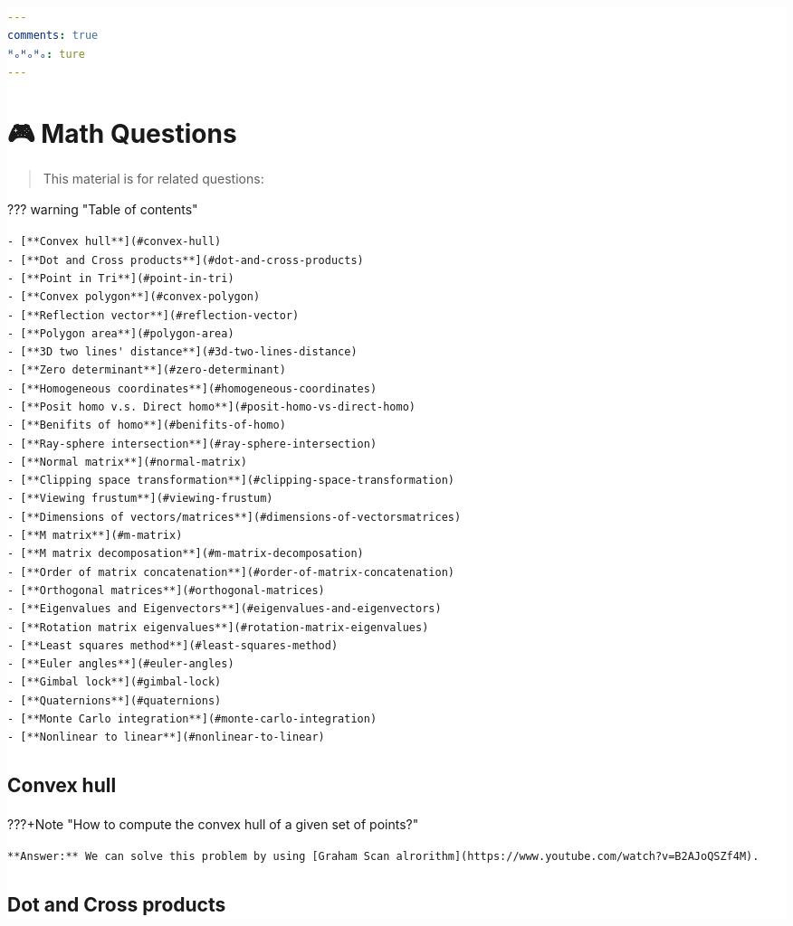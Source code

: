 ```yaml
---
comments: true
ᴴₒᴴₒᴴₒ: ture
---
```


# **🎮 Math Questions**

> This material is for related questions:

??? warning "Table of contents"

    - [**Convex hull**](#convex-hull)
    - [**Dot and Cross products**](#dot-and-cross-products)
    - [**Point in Tri**](#point-in-tri)
    - [**Convex polygon**](#convex-polygon)
    - [**Reflection vector**](#reflection-vector)
    - [**Polygon area**](#polygon-area)
    - [**3D two lines' distance**](#3d-two-lines-distance)
    - [**Zero determinant**](#zero-determinant)
    - [**Homogeneous coordinates**](#homogeneous-coordinates)
    - [**Posit homo v.s. Direct homo**](#posit-homo-vs-direct-homo)
    - [**Benifits of homo**](#benifits-of-homo)
    - [**Ray-sphere intersection**](#ray-sphere-intersection)
    - [**Normal matrix**](#normal-matrix)
    - [**Clipping space transformation**](#clipping-space-transformation)
    - [**Viewing frustum**](#viewing-frustum)
    - [**Dimensions of vectors/matrices**](#dimensions-of-vectorsmatrices)
    - [**M matrix**](#m-matrix)
    - [**M matrix decomposation**](#m-matrix-decomposation)
    - [**Order of matrix concatenation**](#order-of-matrix-concatenation)
    - [**Orthogonal matrices**](#orthogonal-matrices)
    - [**Eigenvalues and Eigenvectors**](#eigenvalues-and-eigenvectors)
    - [**Rotation matrix eigenvalues**](#rotation-matrix-eigenvalues)
    - [**Least squares method**](#least-squares-method)
    - [**Euler angles**](#euler-angles)
    - [**Gimbal lock**](#gimbal-lock)
    - [**Quaternions**](#quaternions)
    - [**Monte Carlo integration**](#monte-carlo-integration)
    - [**Nonlinear to linear**](#nonlinear-to-linear)


## **Convex hull**

???+Note "How to compute the convex hull of a given set of points?"

    **Answer:** We can solve this problem by using [Graham Scan alrorithm](https://www.youtube.com/watch?v=B2AJoQSZf4M).

## **Dot and Cross products**
